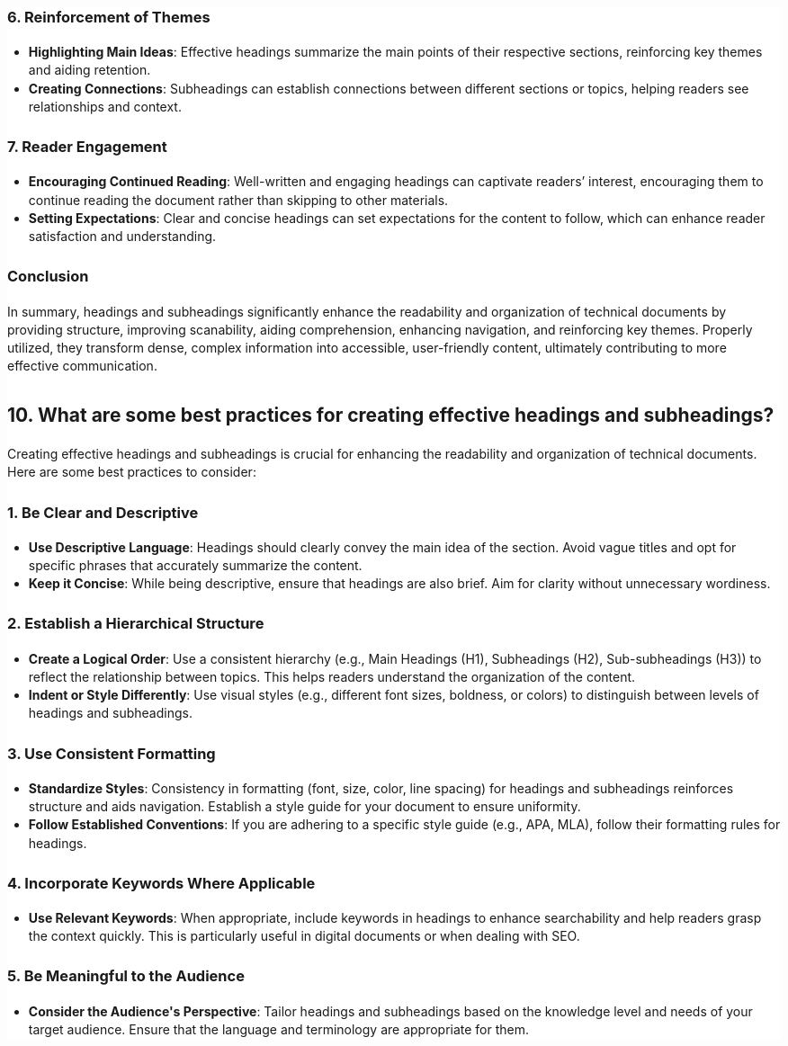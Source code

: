 ### 6. **Reinforcement of Themes**
   - **Highlighting Main Ideas**: Effective headings summarize the main points of their respective sections, reinforcing key themes and aiding retention.
   - **Creating Connections**: Subheadings can establish connections between different sections or topics, helping readers see relationships and context.

### 7. **Reader Engagement**
   - **Encouraging Continued Reading**: Well-written and engaging headings can captivate readers’ interest, encouraging them to continue reading the document rather than skipping to other materials.
   - **Setting Expectations**: Clear and concise headings can set expectations for the content to follow, which can enhance reader satisfaction and understanding.

### Conclusion
In summary, headings and subheadings significantly enhance the readability and organization of technical documents by providing structure, improving scanability, aiding comprehension, enhancing navigation, and reinforcing key themes. Properly utilized, they transform dense, complex information into accessible, user-friendly content, ultimately contributing to more effective communication.
## 10. What are some best practices for creating effective headings and subheadings?
Creating effective headings and subheadings is crucial for enhancing the readability and organization of technical documents. Here are some best practices to consider:

### 1. **Be Clear and Descriptive**
   - **Use Descriptive Language**: Headings should clearly convey the main idea of the section. Avoid vague titles and opt for specific phrases that accurately summarize the content.
   - **Keep it Concise**: While being descriptive, ensure that headings are also brief. Aim for clarity without unnecessary wordiness.

### 2. **Establish a Hierarchical Structure**
   - **Create a Logical Order**: Use a consistent hierarchy (e.g., Main Headings (H1), Subheadings (H2), Sub-subheadings (H3)) to reflect the relationship between topics. This helps readers understand the organization of the content.
   - **Indent or Style Differently**: Use visual styles (e.g., different font sizes, boldness, or colors) to distinguish between levels of headings and subheadings.

### 3. **Use Consistent Formatting**
   - **Standardize Styles**: Consistency in formatting (font, size, color, line spacing) for headings and subheadings reinforces structure and aids navigation. Establish a style guide for your document to ensure uniformity.
   - **Follow Established Conventions**: If you are adhering to a specific style guide (e.g., APA, MLA), follow their formatting rules for headings.

### 4. **Incorporate Keywords Where Applicable**
   - **Use Relevant Keywords**: When appropriate, include keywords in headings to enhance searchability and help readers grasp the context quickly. This is particularly useful in digital documents or when dealing with SEO.

### 5. **Be Meaningful to the Audience**
   - **Consider the Audience's Perspective**: Tailor headings and subheadings based on the knowledge level and needs of your target audience. Ensure that the language and terminology are appropriate for them.
